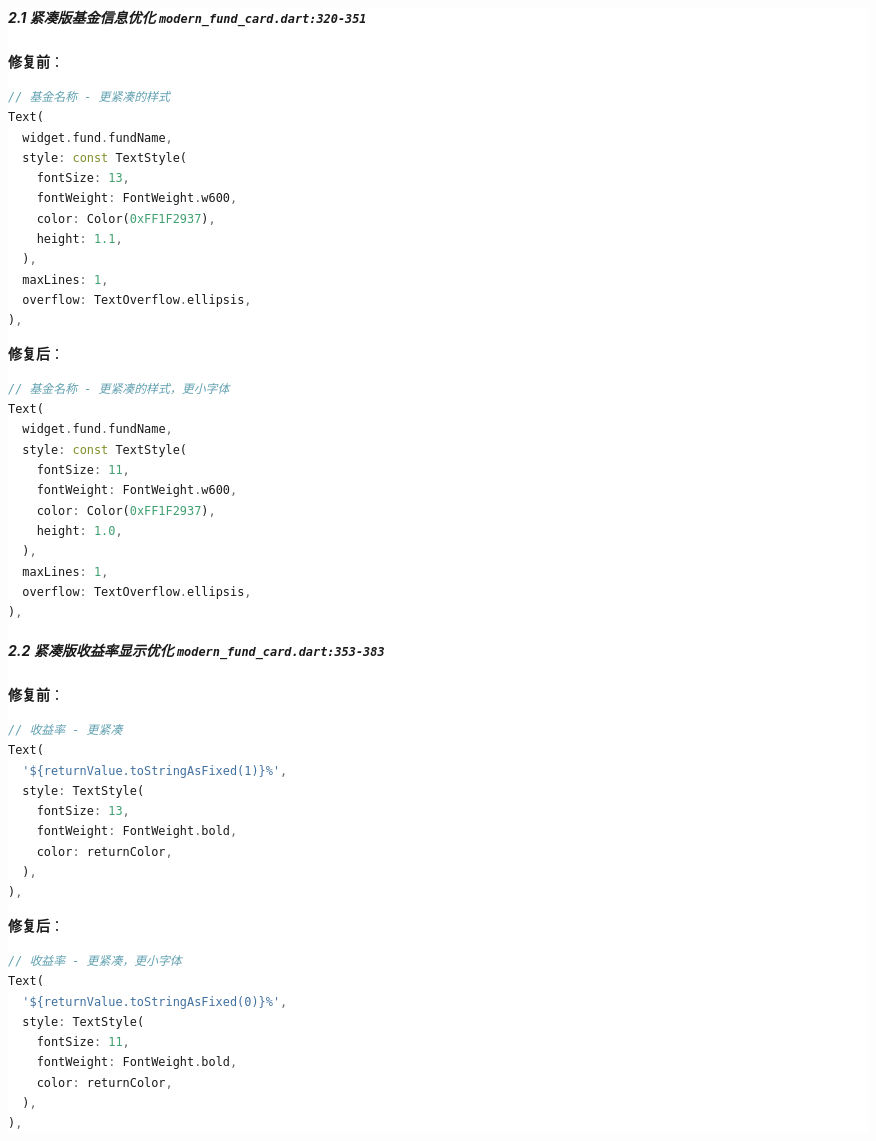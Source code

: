 ##### 2.1 紧凑版基金信息优化 `modern_fund_card.dart:320-351`
**修复前**：
```dart
// 基金名称 - 更紧凑的样式
Text(
  widget.fund.fundName,
  style: const TextStyle(
    fontSize: 13,
    fontWeight: FontWeight.w600,
    color: Color(0xFF1F2937),
    height: 1.1,
  ),
  maxLines: 1,
  overflow: TextOverflow.ellipsis,
),
```

**修复后**：
```dart
// 基金名称 - 更紧凑的样式，更小字体
Text(
  widget.fund.fundName,
  style: const TextStyle(
    fontSize: 11,
    fontWeight: FontWeight.w600,
    color: Color(0xFF1F2937),
    height: 1.0,
  ),
  maxLines: 1,
  overflow: TextOverflow.ellipsis,
),
```

##### 2.2 紧凑版收益率显示优化 `modern_fund_card.dart:353-383`
**修复前**：
```dart
// 收益率 - 更紧凑
Text(
  '${returnValue.toStringAsFixed(1)}%',
  style: TextStyle(
    fontSize: 13,
    fontWeight: FontWeight.bold,
    color: returnColor,
  ),
),
```

**修复后**：
```dart
// 收益率 - 更紧凑，更小字体
Text(
  '${returnValue.toStringAsFixed(0)}%',
  style: TextStyle(
    fontSize: 11,
    fontWeight: FontWeight.bold,
    color: returnColor,
  ),
),
```
